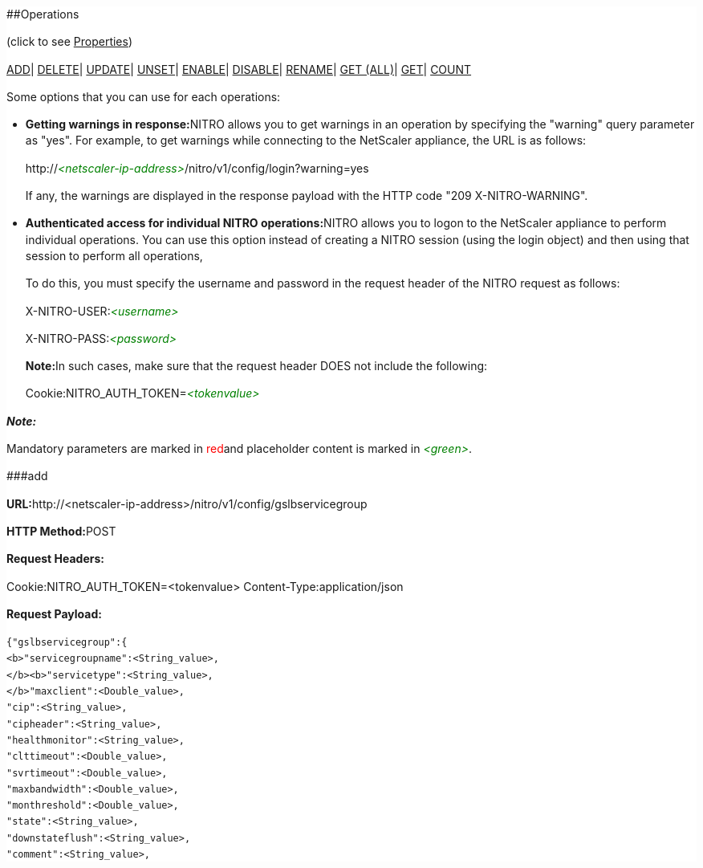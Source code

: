 ##Operations 

<span>(click to see [Properties](#prope))</span>





[ADD]()| [DELETE](#d)| [UPDATE](#u)| [UNSET](#)| [ENABLE](#e)| [DISABLE](#di)| [RENAME](#r)| [GET (ALL)](#ge)| [GET]()| [COUNT](#)





Some options that you can use for each operations:

<ul><li><p><b>Getting warnings in response:</b>NITRO allows you to get warnings in an operation by specifying the "warning" query parameter as "yes". For example, to get warnings while connecting to the NetScaler appliance, the URL is as follows:</p><p>http://<span style="color:green;font-style:italic;">&lt;netscaler-ip-address&gt;</span>/nitro/v1/config/login?warning=yes</p><p>If any, the warnings are displayed in the response payload with the HTTP code "209 X-NITRO-WARNING".</p></li><li><p><b>Authenticated access for individual NITRO operations:</b>NITRO allows you to logon to the NetScaler appliance to perform individual operations. You can use this option instead of creating a NITRO session (using the login object) and then using that session to perform all operations,</p><p>To do this, you must specify the username and password in the request header of the NITRO request as follows:</p><p>X-NITRO-USER:<span style="color:green;font-style:italic;">&lt;username&gt;</span></p><p>X-NITRO-PASS:<span style="color:green;font-style:italic;">&lt;password&gt;</span></p><p><b>Note:</b>In such cases, make sure that the request header DOES not include the following:</p><p>Cookie:NITRO_AUTH_TOKEN=<span style="color:green;font-style:italic;">&lt;tokenvalue&gt;</span></p></li></ul>







***Note:*** 

Mandatory parameters are marked in <span style="color:#FF0000;">red</span>and placeholder content is marked in <span style="color:green;font-style:italic">&lt;green&gt;</span>.



###add







<b>URL:</b>http://&lt;netscaler-ip-address&gt;/nitro/v1/config/gslbservicegroup

<b>HTTP Method:</b>POST

<b>Request Headers:</b>



Cookie:NITRO_AUTH_TOKEN=&lt;tokenvalue&gt;
Content-Type:application/json



<b>Request Payload: </b>
```
{"gslbservicegroup":{
<b>"servicegroupname":<String_value>,
</b><b>"servicetype":<String_value>,
</b>"maxclient":<Double_value>,
"cip":<String_value>,
"cipheader":<String_value>,
"healthmonitor":<String_value>,
"clttimeout":<Double_value>,
"svrtimeout":<Double_value>,
"maxbandwidth":<Double_value>,
"monthreshold":<Double_value>,
"state":<String_value>,
"downstateflush":<String_value>,
"comment":<String_value>,
```